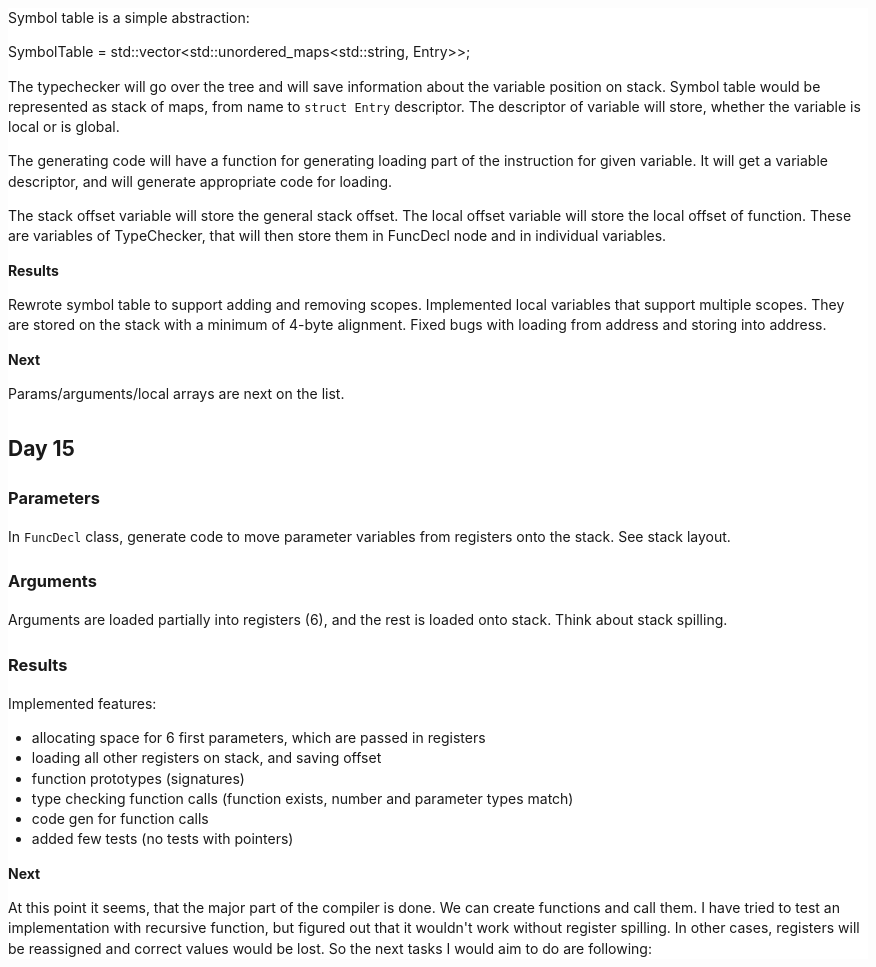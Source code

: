 Symbol table is a simple abstraction:

SymbolTable = std::vector<std::unordered_maps<std::string, Entry>>;

The typechecker will go over the tree and will save information
about the variable position on stack. Symbol table would be represented
as stack of maps, from name to `struct Entry` descriptor. The descriptor
of variable will store, whether the variable is local or is global.

The generating code will have a function for generating loading part of the 
instruction for given variable. It will get a variable descriptor, and
will generate appropriate code for loading.

The stack offset variable will store the general stack offset. The local
offset variable will store the local offset of function. These are variables
of TypeChecker, that will then store them in FuncDecl node and in individual
variables.

**Results**

Rewrote symbol table to support adding and removing scopes. Implemented local 
variables that support multiple scopes. They are stored on the stack with a minimum of 4-byte alignment.
Fixed bugs with loading from address and storing into address. 

**Next**

Params/arguments/local arrays are next on the list.

## Day 15

### Parameters

In `FuncDecl` class, generate code to move parameter variables from registers
onto the stack. See stack layout.

### Arguments

Arguments are loaded partially into registers (6), and the rest is loaded onto stack.
Think about stack spilling.

### **Results**

Implemented features:

- allocating space for 6 first parameters, which are passed in registers
- loading all other registers on stack, and saving offset
- function prototypes (signatures)
- type checking function calls (function exists, number and parameter types match)
- code gen for function calls
- added few tests (no tests with pointers)

**Next**

At this point it seems, that the major part of the compiler is done.
We can create functions and call them. I have tried to test an implementation
with recursive function, but figured out that it wouldn't work without register
spilling. In other cases, registers will be reassigned and correct values would be
lost. So the next tasks I would aim to do are following:
